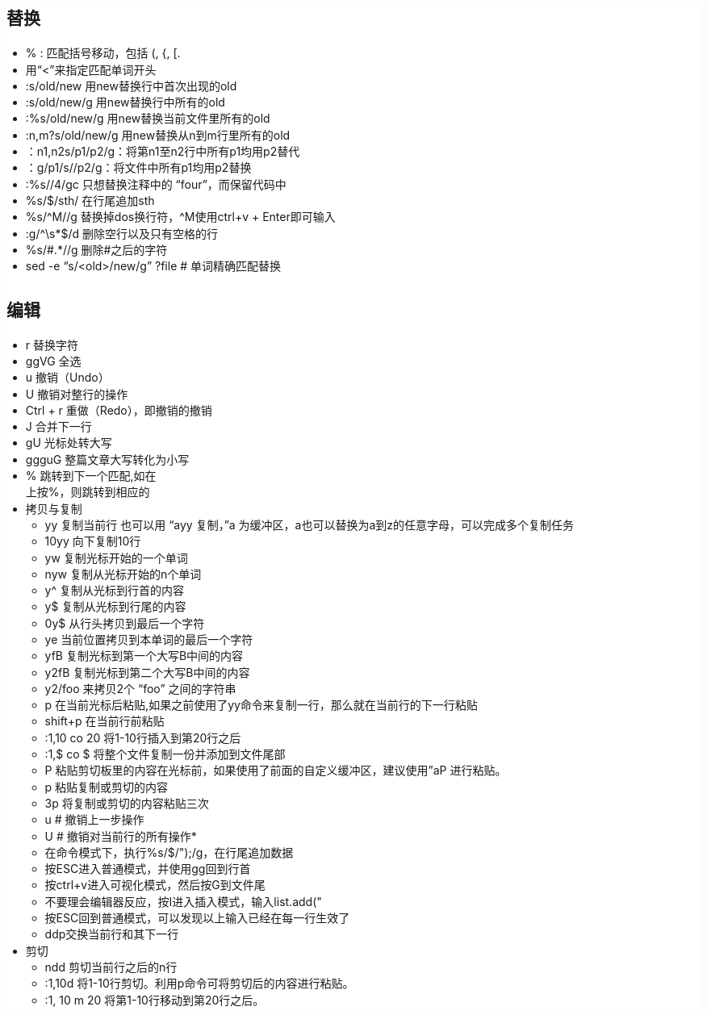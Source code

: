 ## 替换

* % : 匹配括号移动，包括 (, {, [.
* 用“<”来指定匹配单词开头
* :s/old/new 用new替换行中首次出现的old
* :s/old/new/g  用new替换行中所有的old
* :%s/old/new/g 用new替换当前文件里所有的old
* :n,m?s/old/new/g  用new替换从n到m行里所有的old
* ：n1,n2s/p1/p2/g：将第n1至n2行中所有p1均用p2替代
* ：g/p1/s//p2/g：将文件中所有p1均用p2替换
* :%s/<four>/4/gc 只想替换注释中的 “four”，而保留代码中
* %s/$/sth/ 在行尾追加sth
* %s/\^M//g 替换掉dos换行符，\^M使用ctrl+v  + Enter即可输入
* :g/\^\s*$/d 删除空行以及只有空格的行
* %s/#.*//g 删除#之后的字符
* sed -e “s/\<old\>/new/g” ?file # 单词精确匹配替换

## 编辑

* r 替换字符
* ggVG 全选
* u 撤销（Undo）
* U 撤销对整行的操作
* Ctrl + r 重做（Redo），即撤销的撤销
* J 合并下一行
* gU 光标处转大写
* ggguG 整篇文章大写转化为小写
* % 跳转到下一个匹配,如在<div>上按%，则跳转到相应的</div>
* 拷贝与复制
    - yy 复制当前行 也可以用 “ayy 复制，”a 为缓冲区，a也可以替换为a到z的任意字母，可以完成多个复制任务
    - 10yy 向下复制10行
    - yw 复制光标开始的一个单词
    - nyw  复制从光标开始的n个单词
    - y^ 复制从光标到行首的内容
    - y$  复制从光标到行尾的内容
    - 0y$ 从行头拷贝到最后一个字符
    - ye 当前位置拷贝到本单词的最后一个字符
    - yfB 复制光标到第一个大写B中间的内容
    - y2fB 复制光标到第二个大写B中间的内容
    - y2/foo 来拷贝2个 “foo” 之间的字符串
    - p  在当前光标后粘贴,如果之前使用了yy命令来复制一行，那么就在当前行的下一行粘贴
    - shift+p 在当前行前粘贴
    - :1,10 co 20 将1-10行插入到第20行之后
    - :1,$ co $ 将整个文件复制一份并添加到文件尾部
    - P 粘贴剪切板里的内容在光标前，如果使用了前面的自定义缓冲区，建议使用”aP 进行粘贴。
    - p 粘贴复制或剪切的内容
    - 3p 将复制或剪切的内容粘贴三次
    - u  # 撤销上一步操作
    - U  # 撤销对当前行的所有操作*
    - 在命令模式下，执行%s/$/");/g，在行尾追加数据
    - 按ESC进入普通模式，并使用gg回到行首
    - 按ctrl+v进入可视化模式，然后按G到文件尾
    - 不要理会编辑器反应，按I进入插入模式，输入list.add("
    - 按ESC回到普通模式，可以发现以上输入已经在每一行生效了
    - ddp交换当前行和其下一行
* 剪切
    - ndd 剪切当前行之后的n行
    - :1,10d 将1-10行剪切。利用p命令可将剪切后的内容进行粘贴。
    - :1, 10 m 20 将第1-10行移动到第20行之后。
